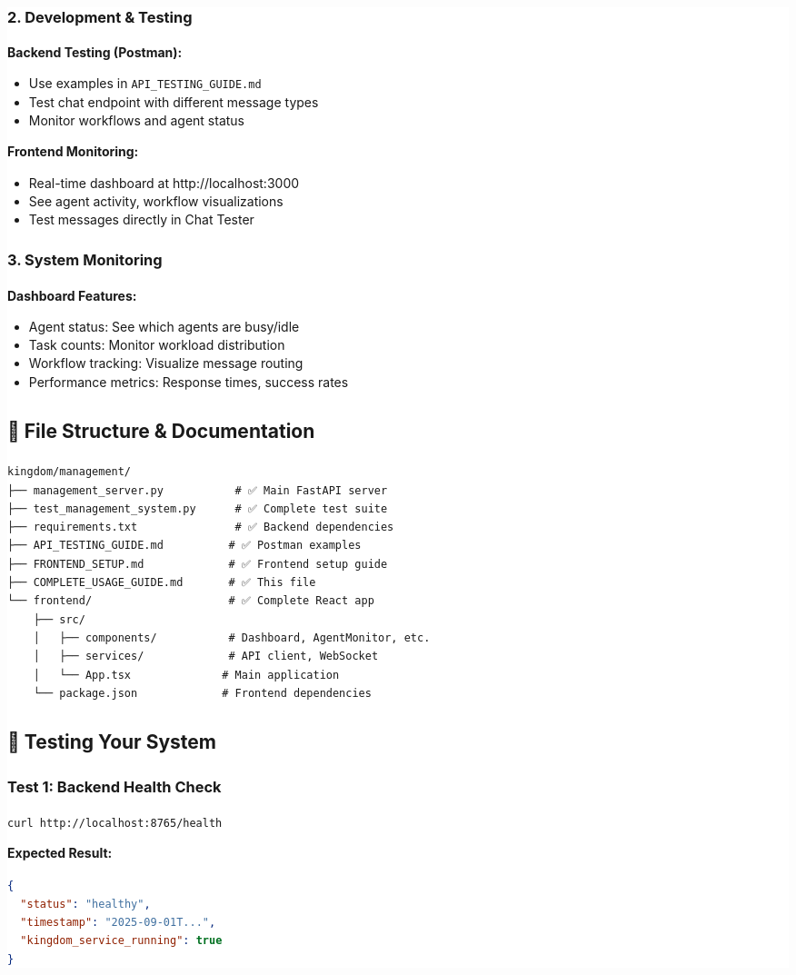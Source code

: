 ### 2. Development & Testing
**Backend Testing (Postman):**
- Use examples in `API_TESTING_GUIDE.md`
- Test chat endpoint with different message types
- Monitor workflows and agent status

**Frontend Monitoring:**
- Real-time dashboard at http://localhost:3000
- See agent activity, workflow visualizations
- Test messages directly in Chat Tester

### 3. System Monitoring
**Dashboard Features:**
- Agent status: See which agents are busy/idle
- Task counts: Monitor workload distribution
- Workflow tracking: Visualize message routing
- Performance metrics: Response times, success rates

## 📁 File Structure & Documentation

```
kingdom/management/
├── management_server.py           # ✅ Main FastAPI server
├── test_management_system.py      # ✅ Complete test suite
├── requirements.txt               # ✅ Backend dependencies
├── API_TESTING_GUIDE.md          # ✅ Postman examples
├── FRONTEND_SETUP.md             # ✅ Frontend setup guide
├── COMPLETE_USAGE_GUIDE.md       # ✅ This file
└── frontend/                     # ✅ Complete React app
    ├── src/
    │   ├── components/           # Dashboard, AgentMonitor, etc.
    │   ├── services/             # API client, WebSocket
    │   └── App.tsx              # Main application
    └── package.json             # Frontend dependencies
```

## 🔧 Testing Your System

### Test 1: Backend Health Check
```bash
curl http://localhost:8765/health
```
**Expected Result:**
```json
{
  "status": "healthy",
  "timestamp": "2025-09-01T...",
  "kingdom_service_running": true
}
```
